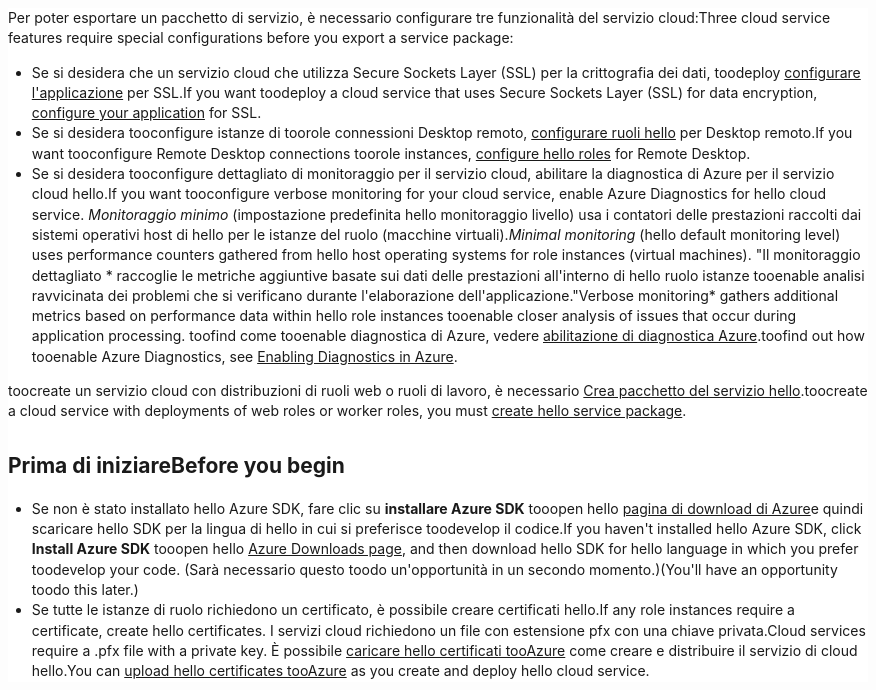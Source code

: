 <span data-ttu-id="86226-124">Per poter esportare un pacchetto di servizio, è necessario configurare tre funzionalità del servizio cloud:</span><span class="sxs-lookup"><span data-stu-id="86226-124">Three cloud service features require special configurations before you export a service package:</span></span>

* <span data-ttu-id="86226-125">Se si desidera che un servizio cloud che utilizza Secure Sockets Layer (SSL) per la crittografia dei dati, toodeploy [configurare l'applicazione](cloud-services-configure-ssl-certificate.md#step-2-modify-the-service-definition-and-configuration-files) per SSL.</span><span class="sxs-lookup"><span data-stu-id="86226-125">If you want toodeploy a cloud service that uses Secure Sockets Layer (SSL) for data encryption, [configure your application](cloud-services-configure-ssl-certificate.md#step-2-modify-the-service-definition-and-configuration-files) for SSL.</span></span>
* <span data-ttu-id="86226-126">Se si desidera tooconfigure istanze di toorole connessioni Desktop remoto, [configurare ruoli hello](cloud-services-role-enable-remote-desktop.md) per Desktop remoto.</span><span class="sxs-lookup"><span data-stu-id="86226-126">If you want tooconfigure Remote Desktop connections toorole instances, [configure hello roles](cloud-services-role-enable-remote-desktop.md) for Remote Desktop.</span></span>
* <span data-ttu-id="86226-127">Se si desidera tooconfigure dettagliato di monitoraggio per il servizio cloud, abilitare la diagnostica di Azure per il servizio cloud hello.</span><span class="sxs-lookup"><span data-stu-id="86226-127">If you want tooconfigure verbose monitoring for your cloud service, enable Azure Diagnostics for hello cloud service.</span></span> <span data-ttu-id="86226-128">*Monitoraggio minimo* (impostazione predefinita hello monitoraggio livello) usa i contatori delle prestazioni raccolti dai sistemi operativi host di hello per le istanze del ruolo (macchine virtuali).</span><span class="sxs-lookup"><span data-stu-id="86226-128">*Minimal monitoring* (hello default monitoring level) uses performance counters gathered from hello host operating systems for role instances (virtual machines).</span></span> <span data-ttu-id="86226-129">"Il monitoraggio dettagliato * raccoglie le metriche aggiuntive basate sui dati delle prestazioni all'interno di hello ruolo istanze tooenable analisi ravvicinata dei problemi che si verificano durante l'elaborazione dell'applicazione.</span><span class="sxs-lookup"><span data-stu-id="86226-129">"Verbose monitoring* gathers additional metrics based on performance data within hello role instances tooenable closer analysis of issues that occur during application processing.</span></span> <span data-ttu-id="86226-130">toofind come tooenable diagnostica di Azure, vedere [abilitazione di diagnostica Azure](cloud-services-dotnet-diagnostics.md).</span><span class="sxs-lookup"><span data-stu-id="86226-130">toofind out how tooenable Azure Diagnostics, see [Enabling Diagnostics in Azure](cloud-services-dotnet-diagnostics.md).</span></span>

<span data-ttu-id="86226-131">toocreate un servizio cloud con distribuzioni di ruoli web o ruoli di lavoro, è necessario [Crea pacchetto del servizio hello](cloud-services-model-and-package.md#servicepackagecspkg).</span><span class="sxs-lookup"><span data-stu-id="86226-131">toocreate a cloud service with deployments of web roles or worker roles, you must [create hello service package](cloud-services-model-and-package.md#servicepackagecspkg).</span></span>

## <a name="before-you-begin"></a><span data-ttu-id="86226-132">Prima di iniziare</span><span class="sxs-lookup"><span data-stu-id="86226-132">Before you begin</span></span>
* <span data-ttu-id="86226-133">Se non è stato installato hello Azure SDK, fare clic su **installare Azure SDK** tooopen hello [pagina di download di Azure](https://azure.microsoft.com/downloads/)e quindi scaricare hello SDK per la lingua di hello in cui si preferisce toodevelop il codice.</span><span class="sxs-lookup"><span data-stu-id="86226-133">If you haven't installed hello Azure SDK, click **Install Azure SDK** tooopen hello [Azure Downloads page](https://azure.microsoft.com/downloads/), and then download hello SDK for hello language in which you prefer toodevelop your code.</span></span> <span data-ttu-id="86226-134">(Sarà necessario questo toodo un'opportunità in un secondo momento.)</span><span class="sxs-lookup"><span data-stu-id="86226-134">(You'll have an opportunity toodo this later.)</span></span>
* <span data-ttu-id="86226-135">Se tutte le istanze di ruolo richiedono un certificato, è possibile creare certificati hello.</span><span class="sxs-lookup"><span data-stu-id="86226-135">If any role instances require a certificate, create hello certificates.</span></span> <span data-ttu-id="86226-136">I servizi cloud richiedono un file con estensione pfx con una chiave privata.</span><span class="sxs-lookup"><span data-stu-id="86226-136">Cloud services require a .pfx file with a private key.</span></span> <span data-ttu-id="86226-137">È possibile [caricare hello certificati tooAzure](cloud-services-configure-ssl-certificate.md#step-3-upload-a-certificate) come creare e distribuire il servizio di cloud hello.</span><span class="sxs-lookup"><span data-stu-id="86226-137">You can [upload hello certificates tooAzure](cloud-services-configure-ssl-certificate.md#step-3-upload-a-certificate) as you create and deploy hello cloud service.</span></span>